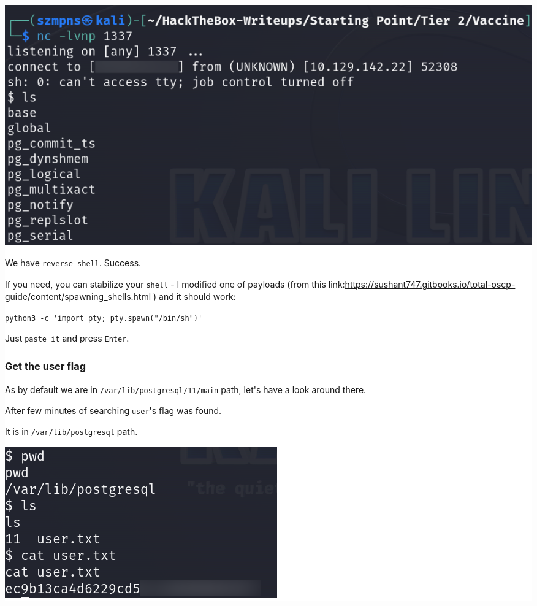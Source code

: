 ![revshell](./Screenshots/vaccinerev4.png)

We have `reverse shell`. Success.

If you need, you can stabilize your `shell` - I modified one of payloads (from this link:https://sushant747.gitbooks.io/total-oscp-guide/content/spawning_shells.html ) and it should work:

```
python3 -c 'import pty; pty.spawn("/bin/sh")'
```

Just `paste it` and press `Enter`.

### Get the user flag

As by default we are in `/var/lib/postgresql/11/main` path, let's have a look around there.

After few minutes of searching `user`'s flag was found.

It is in `/var/lib/postgresql` path.

![flag](./Screenshots/vaccineuserflag.png)
